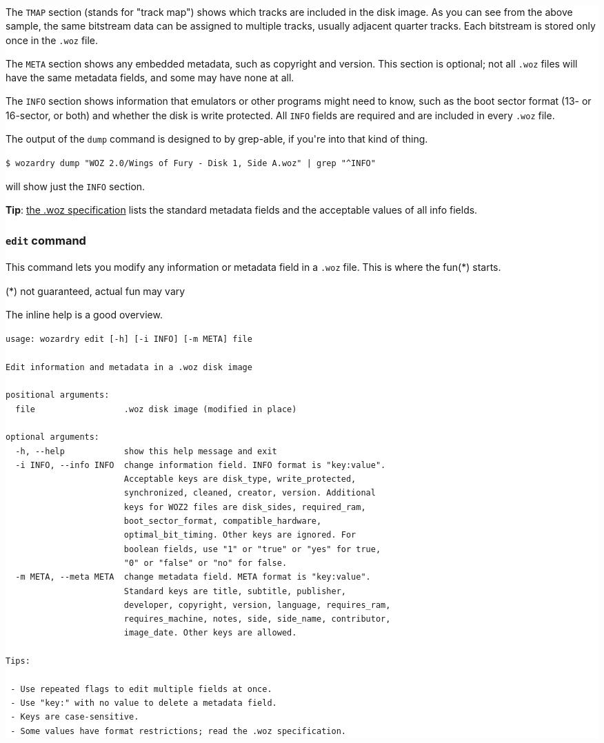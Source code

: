 The `TMAP` section (stands for "track map") shows which tracks are included in
the disk image. As you can see from the above sample, the same bitstream data
can be assigned to multiple tracks, usually adjacent quarter tracks. Each
bitstream is stored only once in the `.woz` file.

The `META` section shows any embedded metadata, such as copyright and
version. This section is optional; not all `.woz` files will have the same
metadata fields, and some may have none at all.

The `INFO` section shows information that emulators or other programs might need
to know, such as the boot sector format (13- or 16-sector, or both) and whether
the disk is write protected. All `INFO` fields are required and are included in
every `.woz` file.

The output of the `dump` command is designed to by grep-able, if you're into
that kind of thing.

```
$ wozardry dump "WOZ 2.0/Wings of Fury - Disk 1, Side A.woz" | grep "^INFO"
```

will show just the `INFO` section.

**Tip**: [the .woz specification](https://applesaucefdc.com/woz/reference2/)
lists the standard metadata fields and the acceptable values of all info fields.

### `edit` command

This command lets you modify any information or metadata field in a `.woz`
file. This is where the fun(\*) starts.

(\*) not guaranteed, actual fun may vary

The inline help is a good overview.

```
usage: wozardry edit [-h] [-i INFO] [-m META] file

Edit information and metadata in a .woz disk image

positional arguments:
  file                  .woz disk image (modified in place)

optional arguments:
  -h, --help            show this help message and exit
  -i INFO, --info INFO  change information field. INFO format is "key:value".
                        Acceptable keys are disk_type, write_protected,
                        synchronized, cleaned, creator, version. Additional
                        keys for WOZ2 files are disk_sides, required_ram,
                        boot_sector_format, compatible_hardware,
                        optimal_bit_timing. Other keys are ignored. For
                        boolean fields, use "1" or "true" or "yes" for true,
                        "0" or "false" or "no" for false.
  -m META, --meta META  change metadata field. META format is "key:value".
                        Standard keys are title, subtitle, publisher,
                        developer, copyright, version, language, requires_ram,
                        requires_machine, notes, side, side_name, contributor,
                        image_date. Other keys are allowed.

Tips:

 - Use repeated flags to edit multiple fields at once.
 - Use "key:" with no value to delete a metadata field.
 - Keys are case-sensitive.
 - Some values have format restrictions; read the .woz specification.
```
